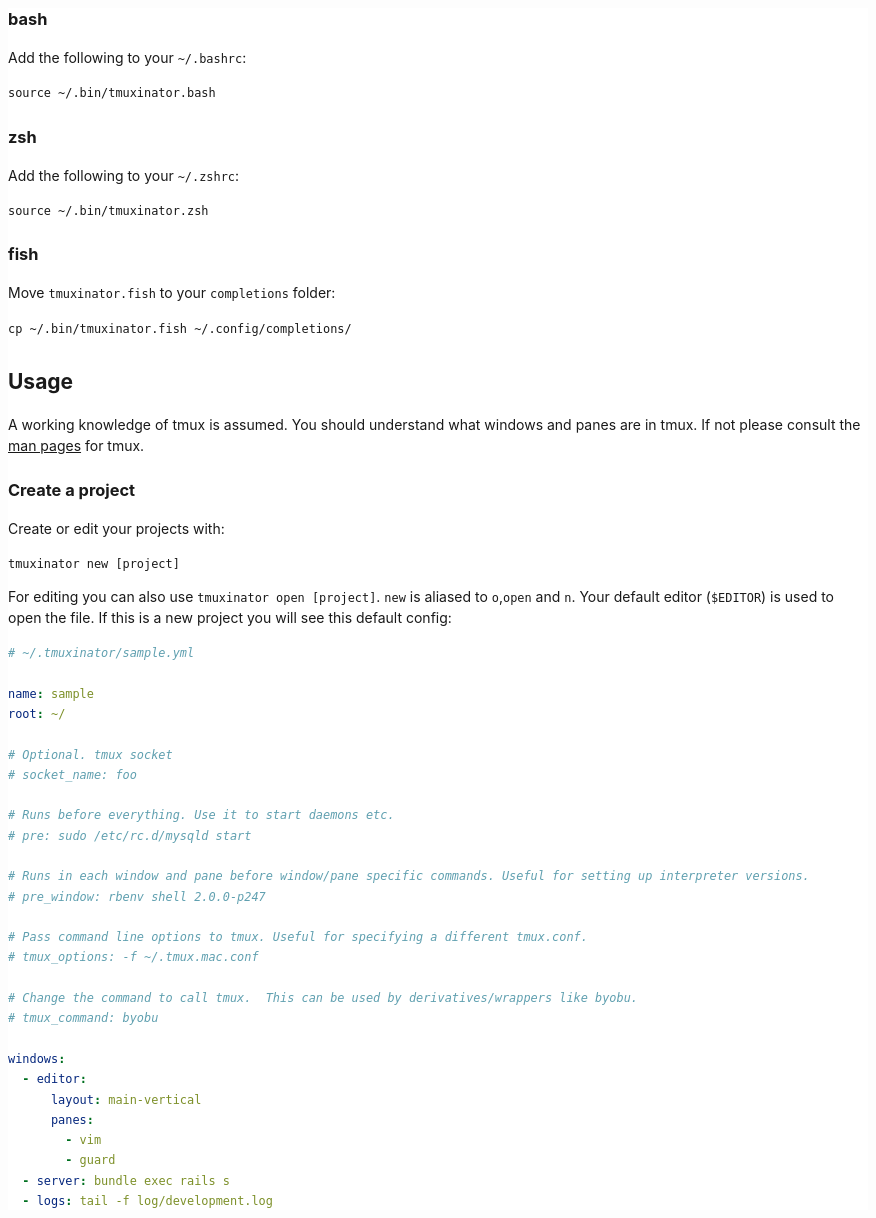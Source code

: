 ### bash

Add the following to your `~/.bashrc`:

    source ~/.bin/tmuxinator.bash

### zsh

Add the following to your `~/.zshrc`:

    source ~/.bin/tmuxinator.zsh

### fish

Move `tmuxinator.fish` to your `completions` folder:

    cp ~/.bin/tmuxinator.fish ~/.config/completions/

## Usage

A working knowledge of tmux is assumed. You should understand what windows and
panes are in tmux. If not please consult the [man pages](http://manpages.ubuntu.com/manpages/precise/en/man1/tmux.1.html#contenttoc6) for tmux.

### Create a project

Create or edit your projects with:

```
tmuxinator new [project]
```

For editing you can also use `tmuxinator open [project]`. `new` is aliased to
`o`,`open` and `n`. Your default editor (`$EDITOR`) is used to open the file.
If this is a new project you will see this default config:

```yaml
# ~/.tmuxinator/sample.yml

name: sample
root: ~/

# Optional. tmux socket
# socket_name: foo

# Runs before everything. Use it to start daemons etc.
# pre: sudo /etc/rc.d/mysqld start

# Runs in each window and pane before window/pane specific commands. Useful for setting up interpreter versions.
# pre_window: rbenv shell 2.0.0-p247

# Pass command line options to tmux. Useful for specifying a different tmux.conf.
# tmux_options: -f ~/.tmux.mac.conf

# Change the command to call tmux.  This can be used by derivatives/wrappers like byobu.
# tmux_command: byobu

windows:
  - editor:
      layout: main-vertical
      panes:
        - vim
        - guard
  - server: bundle exec rails s
  - logs: tail -f log/development.log
```
